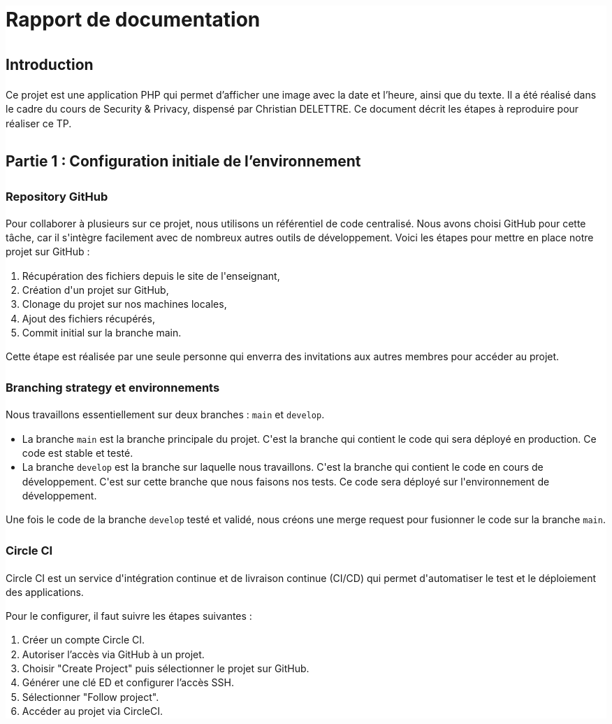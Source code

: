 # Rapport de documentation

## Introduction

Ce projet est une application PHP qui permet d’afficher une image avec la date et l’heure, ainsi que du texte.
Il a été réalisé dans le cadre du cours de Security & Privacy, dispensé par Christian DELETTRE.
Ce document décrit les étapes à reproduire pour réaliser ce TP.

## Partie 1 : Configuration initiale de l’environnement

### Repository GitHub

Pour collaborer à plusieurs sur ce projet, nous utilisons un référentiel de code centralisé. Nous avons choisi GitHub pour cette tâche, car il s'intègre facilement avec de nombreux autres outils de développement.
Voici les étapes pour mettre en place notre projet sur GitHub :
1. Récupération des fichiers depuis le site de l'enseignant,
2. Création d'un projet sur GitHub,
3. Clonage du projet sur nos machines locales,
4. Ajout des fichiers récupérés,
5. Commit initial sur la branche main.

Cette étape est réalisée par une seule personne qui enverra des invitations aux autres membres pour accéder au projet.

### Branching strategy et environnements

Nous travaillons essentiellement sur deux branches : `main` et `develop`.
- La branche `main` est la branche principale du projet. C'est la branche qui contient le code qui sera déployé en production. Ce code est stable et testé.
- La branche `develop` est la branche sur laquelle nous travaillons. C'est la branche qui contient le code en cours de développement. C'est sur cette branche que nous faisons nos tests. Ce code sera déployé sur l'environnement de développement.

Une fois le code de la branche `develop` testé et validé, nous créons une merge request pour fusionner le code sur la branche `main`. 

### Circle CI

Circle CI est un service d'intégration continue et de livraison continue (CI/CD) qui permet d'automatiser le test et le déploiement des applications.

Pour le configurer, il faut suivre les étapes suivantes :
1. Créer un compte Circle CI.
2. Autoriser l’accès via GitHub à un projet.
3. Choisir "Create Project" puis sélectionner le projet sur GitHub.
4. Générer une clé ED et configurer l’accès SSH.
5. Sélectionner "Follow project".
6. Accéder au projet via CircleCI.
